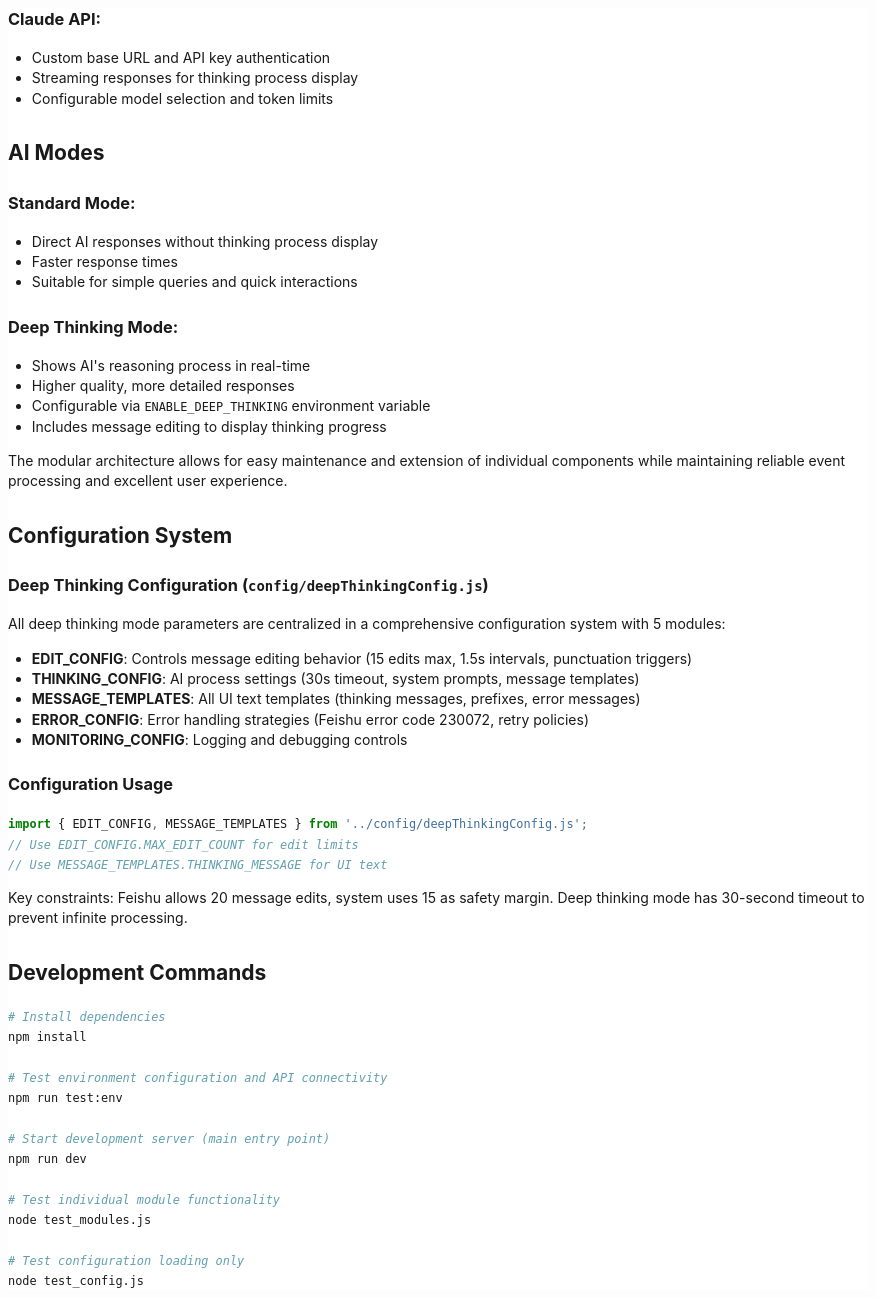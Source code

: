 ### Claude API:
- Custom base URL and API key authentication
- Streaming responses for thinking process display
- Configurable model selection and token limits

## AI Modes

### Standard Mode:
- Direct AI responses without thinking process display
- Faster response times
- Suitable for simple queries and quick interactions

### Deep Thinking Mode:
- Shows AI's reasoning process in real-time
- Higher quality, more detailed responses
- Configurable via `ENABLE_DEEP_THINKING` environment variable
- Includes message editing to display thinking progress

The modular architecture allows for easy maintenance and extension of individual components while maintaining reliable event processing and excellent user experience.

## Configuration System

### Deep Thinking Configuration (`config/deepThinkingConfig.js`)
All deep thinking mode parameters are centralized in a comprehensive configuration system with 5 modules:

- **EDIT_CONFIG**: Controls message editing behavior (15 edits max, 1.5s intervals, punctuation triggers)
- **THINKING_CONFIG**: AI process settings (30s timeout, system prompts, message templates)
- **MESSAGE_TEMPLATES**: All UI text templates (thinking messages, prefixes, error messages)
- **ERROR_CONFIG**: Error handling strategies (Feishu error code 230072, retry policies)
- **MONITORING_CONFIG**: Logging and debugging controls

### Configuration Usage
```javascript
import { EDIT_CONFIG, MESSAGE_TEMPLATES } from '../config/deepThinkingConfig.js';
// Use EDIT_CONFIG.MAX_EDIT_COUNT for edit limits
// Use MESSAGE_TEMPLATES.THINKING_MESSAGE for UI text
```

Key constraints: Feishu allows 20 message edits, system uses 15 as safety margin. Deep thinking mode has 30-second timeout to prevent infinite processing.

## Development Commands

```bash
# Install dependencies
npm install

# Test environment configuration and API connectivity
npm run test:env

# Start development server (main entry point)
npm run dev

# Test individual module functionality
node test_modules.js

# Test configuration loading only
node test_config.js
```